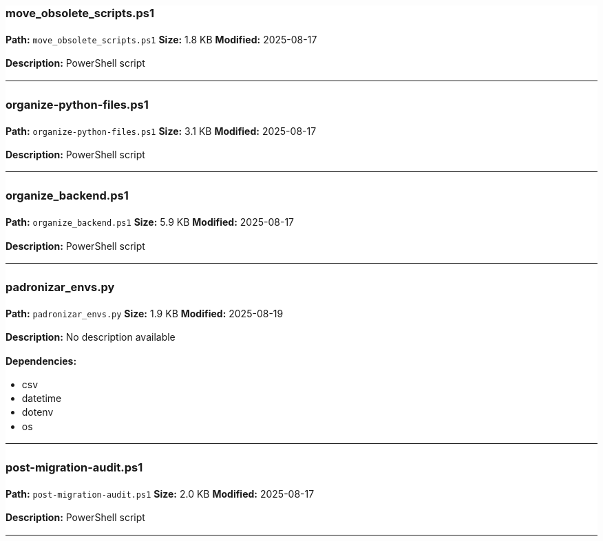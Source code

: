 
### move_obsolete_scripts.ps1

**Path:** `move_obsolete_scripts.ps1`
**Size:** 1.8 KB
**Modified:** 2025-08-17

**Description:** PowerShell script

---

### organize-python-files.ps1

**Path:** `organize-python-files.ps1`
**Size:** 3.1 KB
**Modified:** 2025-08-17

**Description:** PowerShell script

---

### organize_backend.ps1

**Path:** `organize_backend.ps1`
**Size:** 5.9 KB
**Modified:** 2025-08-17

**Description:** PowerShell script

---

### padronizar_envs.py

**Path:** `padronizar_envs.py`
**Size:** 1.9 KB
**Modified:** 2025-08-19

**Description:** No description available

**Dependencies:**
- csv
- datetime
- dotenv
- os

---

### post-migration-audit.ps1

**Path:** `post-migration-audit.ps1`
**Size:** 2.0 KB
**Modified:** 2025-08-17

**Description:** PowerShell script

---
